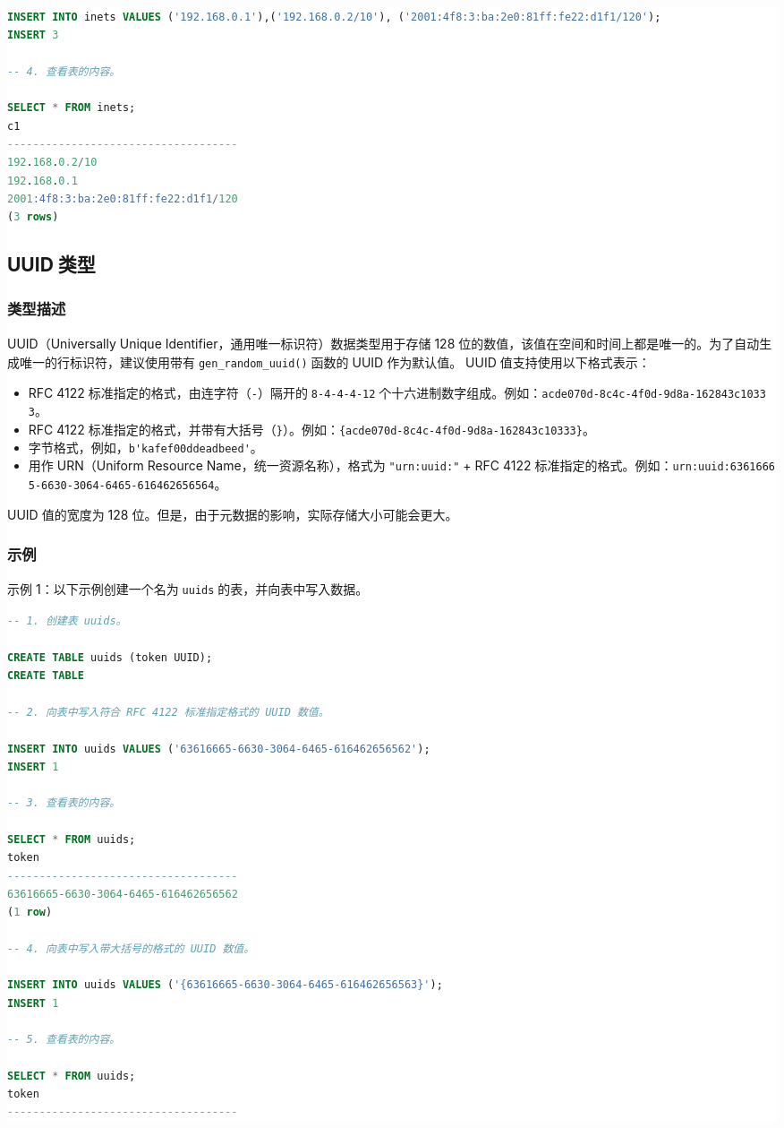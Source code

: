 ```sql
INSERT INTO inets VALUES ('192.168.0.1'),('192.168.0.2/10'), ('2001:4f8:3:ba:2e0:81ff:fe22:d1f1/120');
INSERT 3

-- 4. 查看表的内容。

SELECT * FROM inets;
c1
------------------------------------
192.168.0.2/10
192.168.0.1
2001:4f8:3:ba:2e0:81ff:fe22:d1f1/120
(3 rows)
```

## UUID 类型

### 类型描述

UUID（Universally Unique Identifier，通用唯一标识符）数据类型用于存储 128 位的数值，该值在空间和时间上都是唯一的。为了自动生成唯一的行标识符，建议使用带有 `gen_random_uuid()` 函数的 UUID 作为默认值。
UUID 值支持使用以下格式表示：

- RFC 4122 标准指定的格式，由连字符（`-`）隔开的 `8-4-4-4-12` 个十六进制数字组成。例如：`acde070d-8c4c-4f0d-9d8a-162843c10333`。
- RFC 4122 标准指定的格式，并带有大括号（`}`）。例如：`{acde070d-8c4c-4f0d-9d8a-162843c10333}`。
- 字节格式，例如，`b'kafef00ddeadbeed'`。
- 用作 URN（Uniform Resource Name，统一资源名称），格式为 `"urn:uuid:"` + RFC 4122 标准指定的格式。例如：`urn:uuid:63616665-6630-3064-6465-616462656564`。

UUID 值的宽度为 128 位。但是，由于元数据的影响，实际存储大小可能会更大。

### 示例

示例 1：以下示例创建一个名为 `uuids` 的表，并向表中写入数据。

```sql
-- 1. 创建表 uuids。

CREATE TABLE uuids (token UUID);
CREATE TABLE

-- 2. 向表中写入符合 RFC 4122 标准指定格式的 UUID 数值。

INSERT INTO uuids VALUES ('63616665-6630-3064-6465-616462656562');
INSERT 1

-- 3. 查看表的内容。

SELECT * FROM uuids;
token
------------------------------------
63616665-6630-3064-6465-616462656562
(1 row)

-- 4. 向表中写入带大括号的格式的 UUID 数值。

INSERT INTO uuids VALUES ('{63616665-6630-3064-6465-616462656563}');
INSERT 1

-- 5. 查看表的内容。

SELECT * FROM uuids;
token
------------------------------------
```